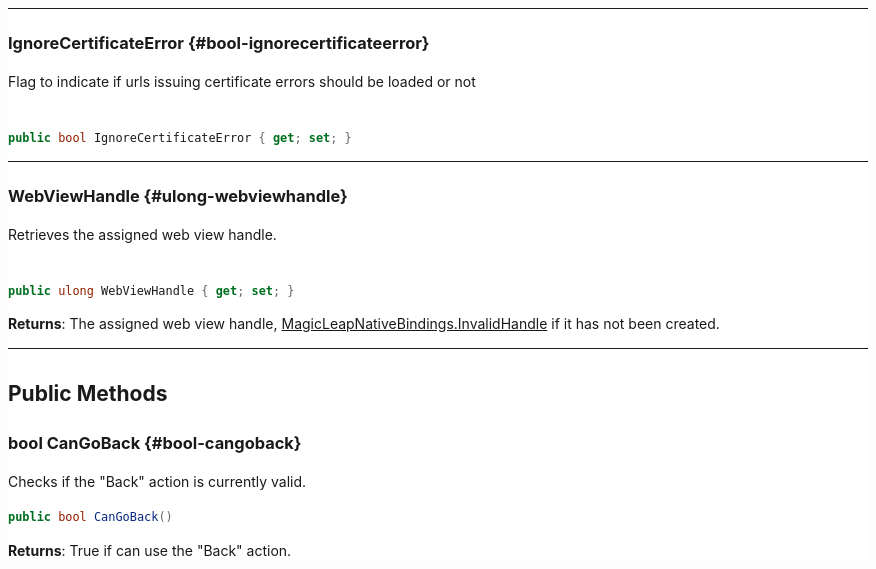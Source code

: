 




-----------

### IgnoreCertificateError {#bool-ignorecertificateerror}

Flag to indicate if urls issuing certificate errors should be loaded or not 

```csharp

public bool IgnoreCertificateError { get; set; }

```






-----------

### WebViewHandle {#ulong-webviewhandle}

Retrieves the assigned web view handle. 

```csharp

public ulong WebViewHandle { get; set; }

```






**Returns**: The assigned web view handle, [MagicLeapNativeBindings.InvalidHandle](/unity-api/api/UnityEngine.XR.MagicLeap.Native/MagicLeapNativeBindings/UnityEngine.XR.MagicLeap.Native.MagicLeapNativeBindings.md#const-ulong-invalidhandle) if it has not been created.



-----------

## Public Methods

### bool CanGoBack {#bool-cangoback}

Checks if the "Back" action is currently valid. 

```csharp
public bool CanGoBack()
```






**Returns**: True if can use the "Back" action.


